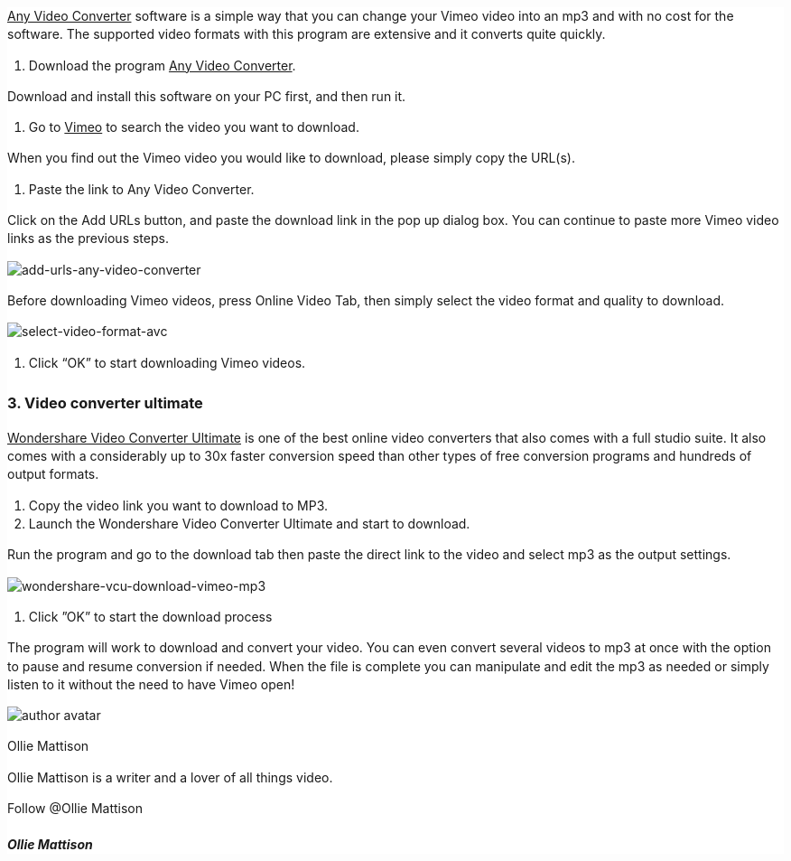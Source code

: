 [Any Video Converter](http://www.any-video-converter.com/products/for%5Fvideo%5Ffree/) software is a simple way that you can change your Vimeo video into an mp3 and with no cost for the software. The supported video formats with this program are extensive and it converts quite quickly.

   1. Download the program [Any Video Converter](http://www.any-video-converter.com/products/for%5Fvideo%5Ffree/).

Download and install this software on your PC first, and then run it.

   1. Go to [Vimeo](https://vimeo.com/) to search the video you want to download.

When you find out the Vimeo video you would like to download, please simply copy the URL(s).

   1. Paste the link to Any Video Converter.

Click on the Add URLs button, and paste the download link in the pop up dialog box. You can continue to paste more Vimeo video links as the previous steps.

![add-urls-any-video-converter](https://images.wondershare.com/filmora/article-images/add-urls-any-video-converter.jpg)

Before downloading Vimeo videos, press Online Video Tab, then simply select the video format and quality to download.

![select-video-format-avc](https://images.wondershare.com/filmora/article-images/select-video-format-avc.jpg)

1. Click “OK” to start downloading Vimeo videos.

### 3\. Video converter ultimate

[Wondershare Video Converter Ultimate](https://tools.techidaily.com/wondershare/videoconverter/download/) is one of the best online video converters that also comes with a full studio suite. It also comes with a considerably up to 30x faster conversion speed than other types of free conversion programs and hundreds of output formats.

   1. Copy the video link you want to download to MP3.
   2. Launch the Wondershare Video Converter Ultimate and start to download.

Run the program and go to the download tab then paste the direct link to the video and select mp3 as the output settings.

![wondershare-vcu-download-vimeo-mp3](https://images.wondershare.com/filmora/article-images/wondershare-vcu-download-vimeo-mp3.jpg)

   1. Click ”OK” to start the download process

The program will work to download and convert your video. You can even convert several videos to mp3 at once with the option to pause and resume conversion if needed. When the file is complete you can manipulate and edit the mp3 as needed or simply listen to it without the need to have Vimeo open!

![author avatar](https://images.wondershare.com/filmora/article-images/ollie-mattison.jpg)

Ollie Mattison

Ollie Mattison is a writer and a lover of all things video.

Follow @Ollie Mattison

##### Ollie Mattison
